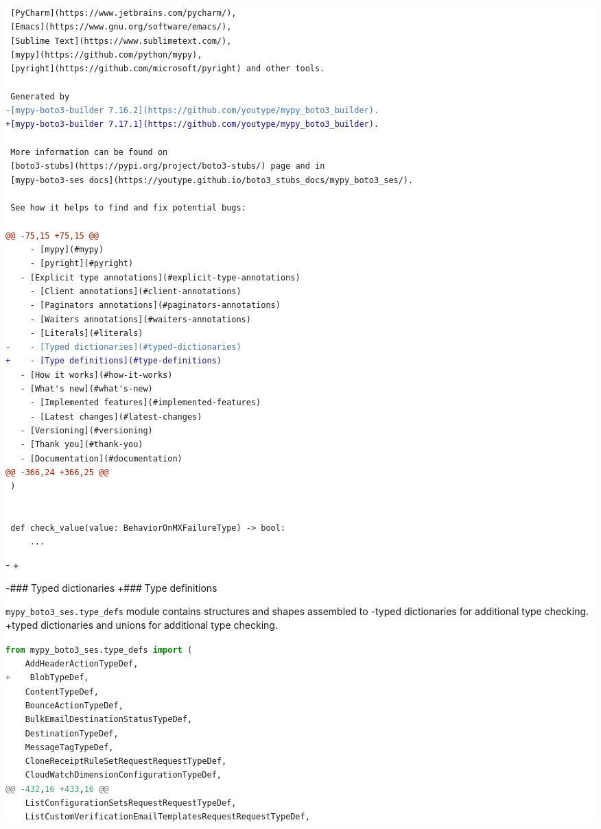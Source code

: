 ```diff
 [PyCharm](https://www.jetbrains.com/pycharm/),
 [Emacs](https://www.gnu.org/software/emacs/),
 [Sublime Text](https://www.sublimetext.com/),
 [mypy](https://github.com/python/mypy),
 [pyright](https://github.com/microsoft/pyright) and other tools.
 
 Generated by
-[mypy-boto3-builder 7.16.2](https://github.com/youtype/mypy_boto3_builder).
+[mypy-boto3-builder 7.17.1](https://github.com/youtype/mypy_boto3_builder).
 
 More information can be found on
 [boto3-stubs](https://pypi.org/project/boto3-stubs/) page and in
 [mypy-boto3-ses docs](https://youtype.github.io/boto3_stubs_docs/mypy_boto3_ses/).
 
 See how it helps to find and fix potential bugs:
 
@@ -75,15 +75,15 @@
     - [mypy](#mypy)
     - [pyright](#pyright)
   - [Explicit type annotations](#explicit-type-annotations)
     - [Client annotations](#client-annotations)
     - [Paginators annotations](#paginators-annotations)
     - [Waiters annotations](#waiters-annotations)
     - [Literals](#literals)
-    - [Typed dictionaries](#typed-dictionaries)
+    - [Type definitions](#type-definitions)
   - [How it works](#how-it-works)
   - [What's new](#what's-new)
     - [Implemented features](#implemented-features)
     - [Latest changes](#latest-changes)
   - [Versioning](#versioning)
   - [Thank you](#thank-you)
   - [Documentation](#documentation)
@@ -366,24 +366,25 @@
 )
 
 
 def check_value(value: BehaviorOnMXFailureType) -> bool:
     ...
 ```
 
-<a id="typed-dictionaries"></a>
+<a id="type-definitions"></a>
 
-### Typed dictionaries
+### Type definitions
 
 `mypy_boto3_ses.type_defs` module contains structures and shapes assembled to
-typed dictionaries for additional type checking.
+typed dictionaries and unions for additional type checking.
 
 ```python
 from mypy_boto3_ses.type_defs import (
     AddHeaderActionTypeDef,
+    BlobTypeDef,
     ContentTypeDef,
     BounceActionTypeDef,
     BulkEmailDestinationStatusTypeDef,
     DestinationTypeDef,
     MessageTagTypeDef,
     CloneReceiptRuleSetRequestRequestTypeDef,
     CloudWatchDimensionConfigurationTypeDef,
@@ -432,16 +433,16 @@
     ListConfigurationSetsRequestRequestTypeDef,
     ListCustomVerificationEmailTemplatesRequestRequestTypeDef,
 ```